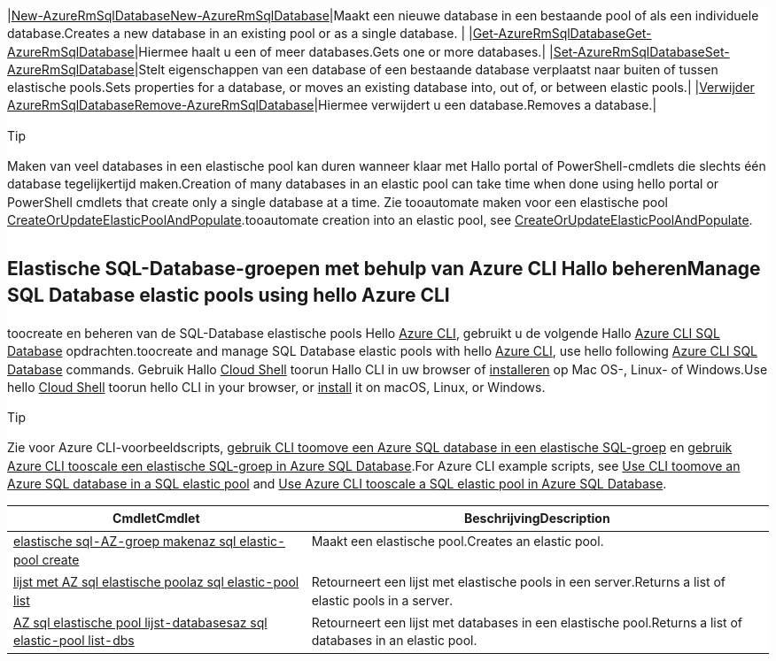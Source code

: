 |[<span data-ttu-id="df944-388">New-AzureRmSqlDatabase</span><span class="sxs-lookup"><span data-stu-id="df944-388">New-AzureRmSqlDatabase</span></span>](/powershell/module/azurerm.sql/new-azurermsqldatabase)|<span data-ttu-id="df944-389">Maakt een nieuwe database in een bestaande pool of als een individuele database.</span><span class="sxs-lookup"><span data-stu-id="df944-389">Creates a new database in an existing pool or as a single database.</span></span> |
|[<span data-ttu-id="df944-390">Get-AzureRmSqlDatabase</span><span class="sxs-lookup"><span data-stu-id="df944-390">Get-AzureRmSqlDatabase</span></span>](/powershell/module/azurerm.sql/get-azurermsqldatabase)|<span data-ttu-id="df944-391">Hiermee haalt u een of meer databases.</span><span class="sxs-lookup"><span data-stu-id="df944-391">Gets one or more databases.</span></span>|
|[<span data-ttu-id="df944-392">Set-AzureRmSqlDatabase</span><span class="sxs-lookup"><span data-stu-id="df944-392">Set-AzureRmSqlDatabase</span></span>](/powershell/module/azurerm.sql/set-azurermsqldatabase)|<span data-ttu-id="df944-393">Stelt eigenschappen van een database of een bestaande database verplaatst naar buiten of tussen elastische pools.</span><span class="sxs-lookup"><span data-stu-id="df944-393">Sets properties for a database, or moves an existing database into, out of, or between elastic pools.</span></span>|
|[<span data-ttu-id="df944-394">Verwijder AzureRmSqlDatabase</span><span class="sxs-lookup"><span data-stu-id="df944-394">Remove-AzureRmSqlDatabase</span></span>](/powershell/module/azurerm.sql/remove-azurermsqldatabase)|<span data-ttu-id="df944-395">Hiermee verwijdert u een database.</span><span class="sxs-lookup"><span data-stu-id="df944-395">Removes a database.</span></span>|

> [!TIP]
> <span data-ttu-id="df944-396">Maken van veel databases in een elastische pool kan duren wanneer klaar met Hallo portal of PowerShell-cmdlets die slechts één database tegelijkertijd maken.</span><span class="sxs-lookup"><span data-stu-id="df944-396">Creation of many databases in an elastic pool can take time when done using hello portal or PowerShell cmdlets that create only a single database at a time.</span></span> <span data-ttu-id="df944-397">Zie tooautomate maken voor een elastische pool [CreateOrUpdateElasticPoolAndPopulate](https://gist.github.com/billgib/d80c7687b17355d3c2ec8042323819ae).</span><span class="sxs-lookup"><span data-stu-id="df944-397">tooautomate creation into an elastic pool, see [CreateOrUpdateElasticPoolAndPopulate](https://gist.github.com/billgib/d80c7687b17355d3c2ec8042323819ae).</span></span>
>

## <a name="manage-sql-database-elastic-pools-using-hello-azure-cli"></a><span data-ttu-id="df944-398">Elastische SQL-Database-groepen met behulp van Azure CLI Hallo beheren</span><span class="sxs-lookup"><span data-stu-id="df944-398">Manage SQL Database elastic pools using hello Azure CLI</span></span>

<span data-ttu-id="df944-399">toocreate en beheren van de SQL-Database elastische pools Hello [Azure CLI](/cli/azure/overview), gebruikt u de volgende Hallo [Azure CLI SQL Database](/cli/azure/sql/db) opdrachten.</span><span class="sxs-lookup"><span data-stu-id="df944-399">toocreate and manage SQL Database elastic pools with hello [Azure CLI](/cli/azure/overview), use hello following [Azure CLI SQL Database](/cli/azure/sql/db) commands.</span></span> <span data-ttu-id="df944-400">Gebruik Hallo [Cloud Shell](/azure/cloud-shell/overview) toorun Hallo CLI in uw browser of [installeren](/cli/azure/install-azure-cli) op Mac OS-, Linux- of Windows.</span><span class="sxs-lookup"><span data-stu-id="df944-400">Use hello [Cloud Shell](/azure/cloud-shell/overview) toorun hello CLI in your browser, or [install](/cli/azure/install-azure-cli) it on macOS, Linux, or Windows.</span></span> 

> [!TIP]
> <span data-ttu-id="df944-401">Zie voor Azure CLI-voorbeeldscripts, [gebruik CLI toomove een Azure SQL database in een elastische SQL-groep](scripts/sql-database-move-database-between-pools-cli.md) en [gebruik Azure CLI tooscale een elastische SQL-groep in Azure SQL Database](scripts/sql-database-scale-pool-cli.md).</span><span class="sxs-lookup"><span data-stu-id="df944-401">For Azure CLI example scripts, see [Use CLI toomove an Azure SQL database in a SQL elastic pool](scripts/sql-database-move-database-between-pools-cli.md) and [Use Azure CLI tooscale a SQL elastic pool in Azure SQL Database](scripts/sql-database-scale-pool-cli.md).</span></span>
>

| <span data-ttu-id="df944-402">Cmdlet</span><span class="sxs-lookup"><span data-stu-id="df944-402">Cmdlet</span></span> | <span data-ttu-id="df944-403">Beschrijving</span><span class="sxs-lookup"><span data-stu-id="df944-403">Description</span></span> |
| --- | --- |
|[<span data-ttu-id="df944-404">elastische sql-AZ-groep maken</span><span class="sxs-lookup"><span data-stu-id="df944-404">az sql elastic-pool create</span></span>](/cli/azure/sql/elastic-pool#create)|<span data-ttu-id="df944-405">Maakt een elastische pool.</span><span class="sxs-lookup"><span data-stu-id="df944-405">Creates an elastic pool.</span></span>|
|[<span data-ttu-id="df944-406">lijst met AZ sql elastische pool</span><span class="sxs-lookup"><span data-stu-id="df944-406">az sql elastic-pool list</span></span>](/cli/azure/sql/elastic-pool#list)|<span data-ttu-id="df944-407">Retourneert een lijst met elastische pools in een server.</span><span class="sxs-lookup"><span data-stu-id="df944-407">Returns a list of elastic pools in a server.</span></span>|
|[<span data-ttu-id="df944-408">AZ sql elastische pool lijst-databases</span><span class="sxs-lookup"><span data-stu-id="df944-408">az sql elastic-pool list-dbs</span></span>](/cli/azure/sql/elastic-pool#list-dbs)|<span data-ttu-id="df944-409">Retourneert een lijst met databases in een elastische pool.</span><span class="sxs-lookup"><span data-stu-id="df944-409">Returns a list of databases in an elastic pool.</span></span>|